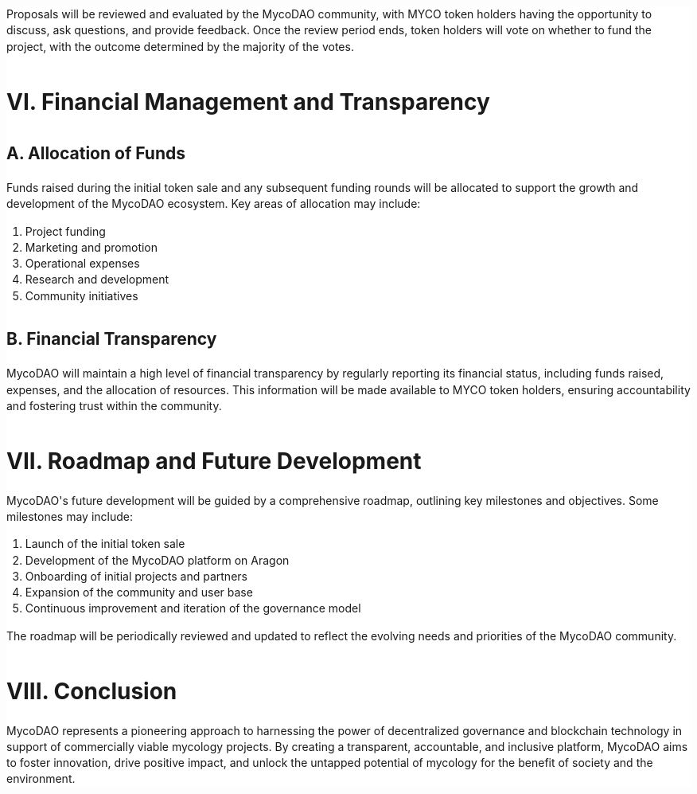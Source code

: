 Proposals will be reviewed and evaluated by the MycoDAO community, with MYCO token holders having the opportunity to discuss, ask questions, and provide feedback. Once the review period ends, token holders will vote on whether to fund the project, with the outcome determined by the majority of the votes.

# VI. Financial Management and Transparency

## A. Allocation of Funds

Funds raised during the initial token sale and any subsequent funding rounds will be allocated to support the growth and development of the MycoDAO ecosystem. Key areas of allocation may include:

1. Project funding
2. Marketing and promotion
3. Operational expenses
4. Research and development
5. Community initiatives

## B. Financial Transparency

MycoDAO will maintain a high level of financial transparency by regularly reporting its financial status, including funds raised, expenses, and the allocation of resources. This information will be made available to MYCO token holders, ensuring accountability and fostering trust within the community.

# VII. Roadmap and Future Development

MycoDAO's future development will be guided by a comprehensive roadmap, outlining key milestones and objectives. Some milestones may include:

1. Launch of the initial token sale
2. Development of the MycoDAO platform on Aragon
3. Onboarding of initial projects and partners
4. Expansion of the community and user base
5. Continuous improvement and iteration of the governance model

The roadmap will be periodically reviewed and updated to reflect the evolving needs and priorities of the MycoDAO community.

# VIII. Conclusion

MycoDAO represents a pioneering approach to harnessing the power of decentralized governance and blockchain technology in support of commercially viable mycology projects. By creating a transparent, accountable, and inclusive platform, MycoDAO aims to foster innovation, drive positive impact, and unlock the untapped potential of mycology for the benefit of society and the environment.
